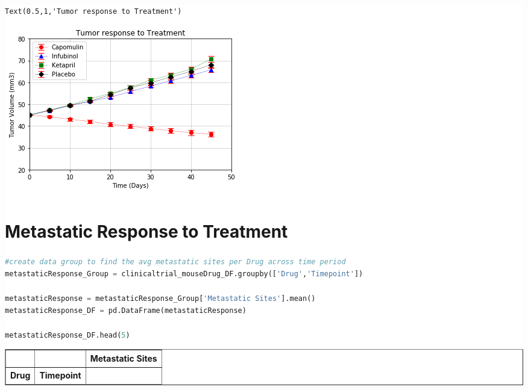 



    Text(0.5,1,'Tumor response to Treatment')




![png](output_8_13.png)


# Metastatic Response to Treatment


```python
#create data group to find the avg metastatic sites per Drug across time period
metastaticResponse_Group = clinicaltrial_mouseDrug_DF.groupby(['Drug','Timepoint'])

metastaticResponse = metastaticResponse_Group['Metastatic Sites'].mean()
metastaticResponse_DF = pd.DataFrame(metastaticResponse)

metastaticResponse_DF.head(5)
```




<div>
<style scoped>
    .dataframe tbody tr th:only-of-type {
        vertical-align: middle;
    }

    .dataframe tbody tr th {
        vertical-align: top;
    }

    .dataframe thead th {
        text-align: right;
    }
</style>
<table border="1" class="dataframe">
  <thead>
    <tr style="text-align: right;">
      <th></th>
      <th></th>
      <th>Metastatic Sites</th>
    </tr>
    <tr>
      <th>Drug</th>
      <th>Timepoint</th>
      <th></th>
    </tr>
  </thead>
  <tbody>